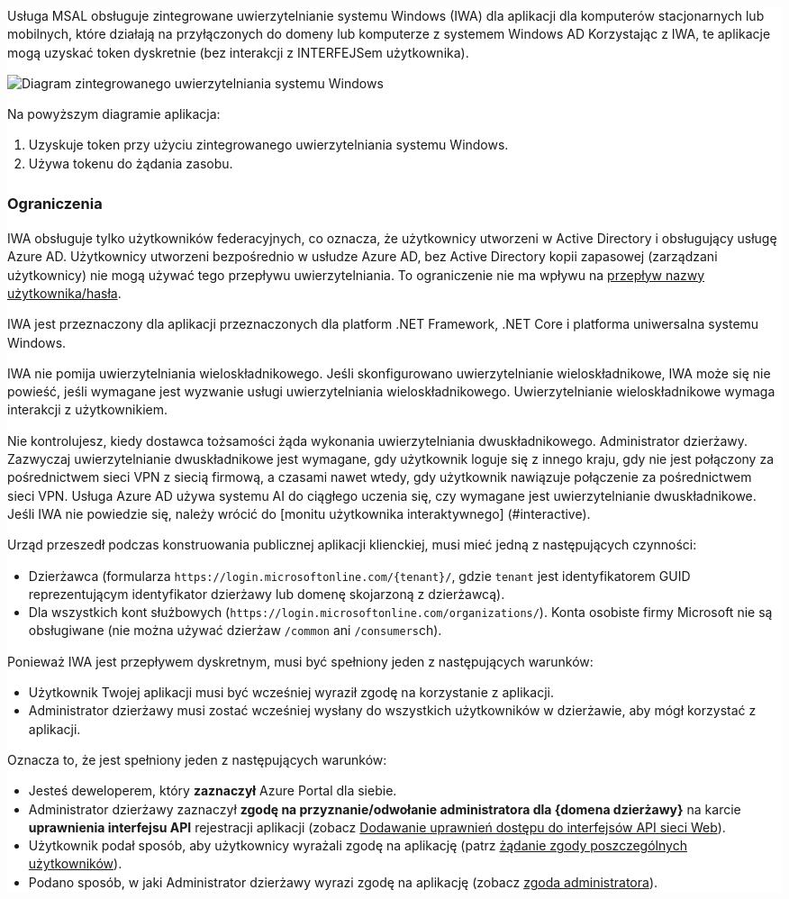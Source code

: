 Usługa MSAL obsługuje zintegrowane uwierzytelnianie systemu Windows (IWA) dla aplikacji dla komputerów stacjonarnych lub mobilnych, które działają na przyłączonych do domeny lub komputerze z systemem Windows AD Korzystając z IWA, te aplikacje mogą uzyskać token dyskretnie (bez interakcji z INTERFEJSem użytkownika). 

![Diagram zintegrowanego uwierzytelniania systemu Windows](media/msal-authentication-flows/integrated-windows-authentication.png)

Na powyższym diagramie aplikacja:

1. Uzyskuje token przy użyciu zintegrowanego uwierzytelniania systemu Windows.
2. Używa tokenu do żądania zasobu.

### <a name="constraints"></a>Ograniczenia

IWA obsługuje tylko użytkowników federacyjnych, co oznacza, że użytkownicy utworzeni w Active Directory i obsługujący usługę Azure AD. Użytkownicy utworzeni bezpośrednio w usłudze Azure AD, bez Active Directory kopii zapasowej (zarządzani użytkownicy) nie mogą używać tego przepływu uwierzytelniania. To ograniczenie nie ma wpływu na [przepływ nazwy użytkownika/hasła](#usernamepassword).

IWA jest przeznaczony dla aplikacji przeznaczonych dla platform .NET Framework, .NET Core i platforma uniwersalna systemu Windows.

IWA nie pomija uwierzytelniania wieloskładnikowego. Jeśli skonfigurowano uwierzytelnianie wieloskładnikowe, IWA może się nie powieść, jeśli wymagane jest wyzwanie usługi uwierzytelniania wieloskładnikowego. Uwierzytelnianie wieloskładnikowe wymaga interakcji z użytkownikiem.

Nie kontrolujesz, kiedy dostawca tożsamości żąda wykonania uwierzytelniania dwuskładnikowego. Administrator dzierżawy. Zazwyczaj uwierzytelnianie dwuskładnikowe jest wymagane, gdy użytkownik loguje się z innego kraju, gdy nie jest połączony za pośrednictwem sieci VPN z siecią firmową, a czasami nawet wtedy, gdy użytkownik nawiązuje połączenie za pośrednictwem sieci VPN. Usługa Azure AD używa systemu AI do ciągłego uczenia się, czy wymagane jest uwierzytelnianie dwuskładnikowe. Jeśli IWA nie powiedzie się, należy wrócić do [monitu użytkownika interaktywnego] (#interactive).

Urząd przeszedł podczas konstruowania publicznej aplikacji klienckiej, musi mieć jedną z następujących czynności:
- Dzierżawca (formularza `https://login.microsoftonline.com/{tenant}/`, gdzie `tenant` jest identyfikatorem GUID reprezentującym identyfikator dzierżawy lub domenę skojarzoną z dzierżawcą).
- Dla wszystkich kont służbowych (`https://login.microsoftonline.com/organizations/`). Konta osobiste firmy Microsoft nie są obsługiwane (nie można używać dzierżaw `/common` ani `/consumers`ch).

Ponieważ IWA jest przepływem dyskretnym, musi być spełniony jeden z następujących warunków:
- Użytkownik Twojej aplikacji musi być wcześniej wyraził zgodę na korzystanie z aplikacji. 
- Administrator dzierżawy musi zostać wcześniej wysłany do wszystkich użytkowników w dzierżawie, aby mógł korzystać z aplikacji.

Oznacza to, że jest spełniony jeden z następujących warunków:
- Jesteś deweloperem, który **zaznaczył** Azure Portal dla siebie.
- Administrator dzierżawy zaznaczył **zgodę na przyznanie/odwołanie administratora dla {domena dzierżawy}** na karcie **uprawnienia interfejsu API** rejestracji aplikacji (zobacz [Dodawanie uprawnień dostępu do interfejsów API sieci Web](quickstart-configure-app-access-web-apis.md#add-permissions-to-access-web-apis)).
- Użytkownik podał sposób, aby użytkownicy wyrażali zgodę na aplikację (patrz [żądanie zgody poszczególnych użytkowników](v2-permissions-and-consent.md#requesting-individual-user-consent)).
- Podano sposób, w jaki Administrator dzierżawy wyrazi zgodę na aplikację (zobacz [zgoda administratora](v2-permissions-and-consent.md#requesting-consent-for-an-entire-tenant)).
